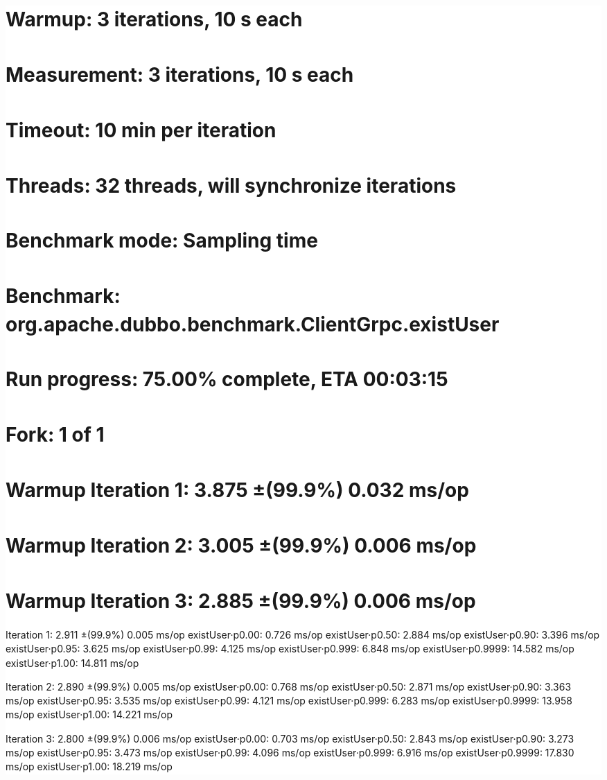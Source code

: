 # Warmup: 3 iterations, 10 s each
# Measurement: 3 iterations, 10 s each
# Timeout: 10 min per iteration
# Threads: 32 threads, will synchronize iterations
# Benchmark mode: Sampling time
# Benchmark: org.apache.dubbo.benchmark.ClientGrpc.existUser

# Run progress: 75.00% complete, ETA 00:03:15
# Fork: 1 of 1
# Warmup Iteration   1: 3.875 ±(99.9%) 0.032 ms/op
# Warmup Iteration   2: 3.005 ±(99.9%) 0.006 ms/op
# Warmup Iteration   3: 2.885 ±(99.9%) 0.006 ms/op
Iteration   1: 2.911 ±(99.9%) 0.005 ms/op
                 existUser·p0.00:   0.726 ms/op
                 existUser·p0.50:   2.884 ms/op
                 existUser·p0.90:   3.396 ms/op
                 existUser·p0.95:   3.625 ms/op
                 existUser·p0.99:   4.125 ms/op
                 existUser·p0.999:  6.848 ms/op
                 existUser·p0.9999: 14.582 ms/op
                 existUser·p1.00:   14.811 ms/op

Iteration   2: 2.890 ±(99.9%) 0.005 ms/op
                 existUser·p0.00:   0.768 ms/op
                 existUser·p0.50:   2.871 ms/op
                 existUser·p0.90:   3.363 ms/op
                 existUser·p0.95:   3.535 ms/op
                 existUser·p0.99:   4.121 ms/op
                 existUser·p0.999:  6.283 ms/op
                 existUser·p0.9999: 13.958 ms/op
                 existUser·p1.00:   14.221 ms/op

Iteration   3: 2.800 ±(99.9%) 0.006 ms/op
                 existUser·p0.00:   0.703 ms/op
                 existUser·p0.50:   2.843 ms/op
                 existUser·p0.90:   3.273 ms/op
                 existUser·p0.95:   3.473 ms/op
                 existUser·p0.99:   4.096 ms/op
                 existUser·p0.999:  6.916 ms/op
                 existUser·p0.9999: 17.830 ms/op
                 existUser·p1.00:   18.219 ms/op
